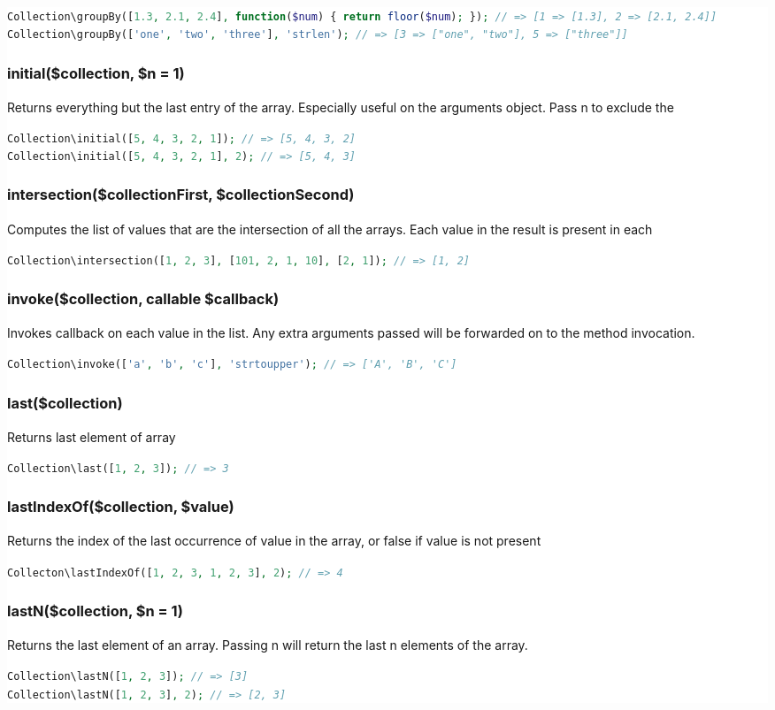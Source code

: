 ```PHP
Collection\groupBy([1.3, 2.1, 2.4], function($num) { return floor($num); }); // => [1 => [1.3], 2 => [2.1, 2.4]]
Collection\groupBy(['one', 'two', 'three'], 'strlen'); // => [3 => ["one", "two"], 5 => ["three"]]
```

### initial($collection, $n = 1)

Returns everything but the last entry of the array. Especially useful on the arguments object. Pass n to exclude the

```PHP
Collection\initial([5, 4, 3, 2, 1]); // => [5, 4, 3, 2]
Collection\initial([5, 4, 3, 2, 1], 2); // => [5, 4, 3]
```


### intersection($collectionFirst, $collectionSecond)

Computes the list of values that are the intersection of all the arrays. Each value in the result is present in each

```PHP
Collection\intersection([1, 2, 3], [101, 2, 1, 10], [2, 1]); // => [1, 2]
```

### invoke($collection, callable $callback)

Invokes callback on each value in the list. Any extra arguments passed will be forwarded on to the method invocation.

```PHP
Collection\invoke(['a', 'b', 'c'], 'strtoupper'); // => ['A', 'B', 'C']
```


### last($collection)

Returns last element of array

```PHP
Collection\last([1, 2, 3]); // => 3
```

### lastIndexOf($collection, $value)

Returns the index of the last occurrence of value in the array, or false if value is not present

```PHP
Collecton\lastIndexOf([1, 2, 3, 1, 2, 3], 2); // => 4
```


### lastN($collection, $n = 1)

Returns the last element of an array. Passing n will return the last n elements of the array.

```PHP
Collection\lastN([1, 2, 3]); // => [3]
Collection\lastN([1, 2, 3], 2); // => [2, 3]
```
